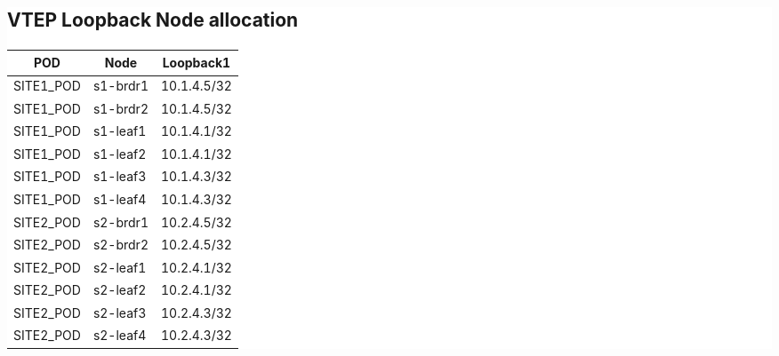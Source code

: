 ## VTEP Loopback Node allocation

| POD | Node | Loopback1 |
| --- | ---- | --------- |
| SITE1_POD | s1-brdr1 | 10.1.4.5/32 |
| SITE1_POD | s1-brdr2 | 10.1.4.5/32 |
| SITE1_POD | s1-leaf1 | 10.1.4.1/32 |
| SITE1_POD | s1-leaf2 | 10.1.4.1/32 |
| SITE1_POD | s1-leaf3 | 10.1.4.3/32 |
| SITE1_POD | s1-leaf4 | 10.1.4.3/32 |
| SITE2_POD | s2-brdr1 | 10.2.4.5/32 |
| SITE2_POD | s2-brdr2 | 10.2.4.5/32 |
| SITE2_POD | s2-leaf1 | 10.2.4.1/32 |
| SITE2_POD | s2-leaf2 | 10.2.4.1/32 |
| SITE2_POD | s2-leaf3 | 10.2.4.3/32 |
| SITE2_POD | s2-leaf4 | 10.2.4.3/32 |
